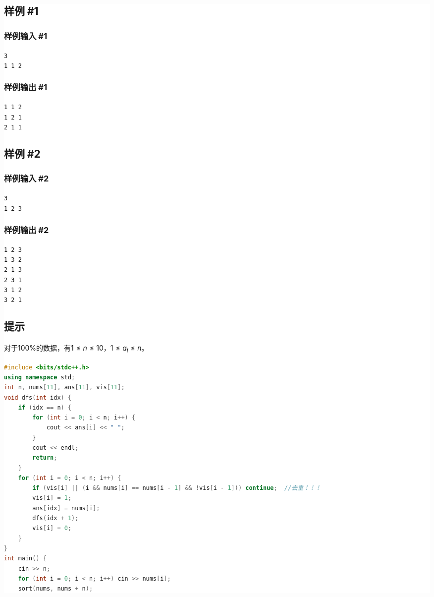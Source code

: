 ## 样例 #1

### 样例输入 #1

```
3
1 1 2
```

### 样例输出 #1

```
1 1 2
1 2 1
2 1 1
```

## 样例 #2

### 样例输入 #2

```
3
1 2 3
```

### 样例输出 #2

```
1 2 3
1 3 2
2 1 3
2 3 1
3 1 2
3 2 1
```

## 提示

对于$100\%$的数据，有$1 \leq n \leq 10， 1 \leq a_i \leq n$。

```cpp
#include <bits/stdc++.h>
using namespace std;
int n, nums[11], ans[11], vis[11];
void dfs(int idx) {
    if (idx == n) {
		for (int i = 0; i < n; i++) {
			cout << ans[i] << " ";
		}
		cout << endl;
		return;
	}
    for (int i = 0; i < n; i++) {
		if (vis[i] || (i && nums[i] == nums[i - 1] && !vis[i - 1])) continue;  //去重！！！
		vis[i] = 1;
		ans[idx] = nums[i];
		dfs(idx + 1);
		vis[i] = 0;
	}
}
int main() {
	cin >> n;
	for (int i = 0; i < n; i++) cin >> nums[i];
	sort(nums, nums + n);
```